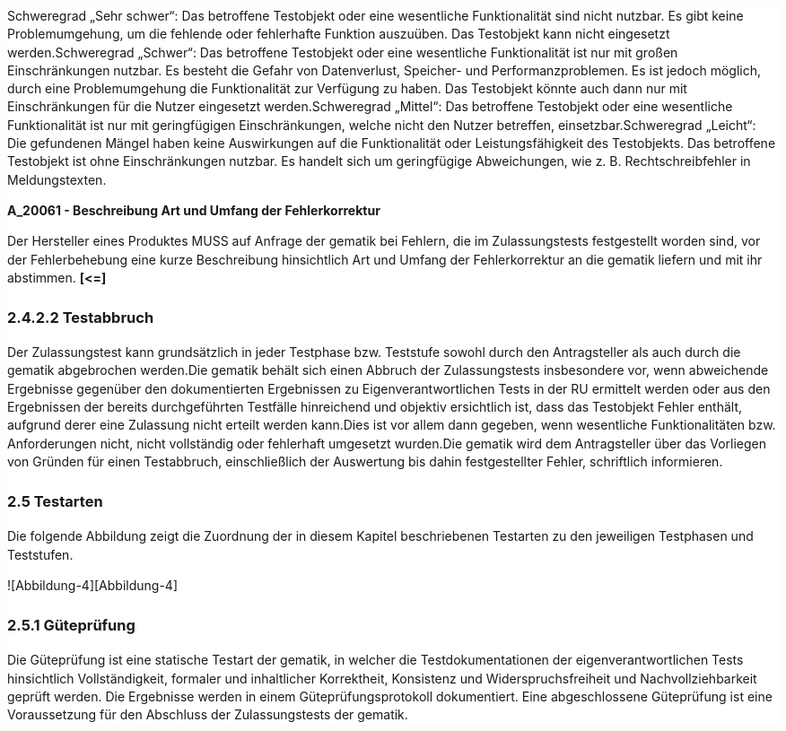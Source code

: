 Schweregrad „Sehr schwer“: Das betroffene Testobjekt oder eine wesentliche
Funktionalität sind nicht nutzbar. Es gibt keine Problemumgehung, um die
fehlende oder fehlerhafte Funktion auszuüben. Das Testobjekt kann nicht
eingesetzt werden.Schweregrad „Schwer“: Das betroffene Testobjekt oder eine
wesentliche Funktionalität ist nur mit großen Einschränkungen nutzbar. Es
besteht die Gefahr von Datenverlust, Speicher- und Performanzproblemen. Es ist
jedoch möglich, durch eine Problemumgehung die Funktionalität zur Verfügung
zu haben. Das Testobjekt könnte auch dann nur mit Einschränkungen für die
Nutzer eingesetzt werden.Schweregrad „Mittel“: Das betroffene Testobjekt
oder eine wesentliche Funktionalität ist nur mit geringfügigen
Einschränkungen, welche nicht den Nutzer betreffen, einsetzbar.Schweregrad
„Leicht“: Die gefundenen Mängel haben keine Auswirkungen auf die
Funktionalität oder Leistungsfähigkeit des Testobjekts. Das betroffene
Testobjekt ist ohne Einschränkungen nutzbar. Es handelt sich um geringfügige
Abweichungen, wie z. B. Rechtschreibfehler in Meldungstexten.

**A_20061 - Beschreibung Art und Umfang der Fehlerkorrektur**

Der Hersteller eines Produktes MUSS auf Anfrage der gematik bei Fehlern, die im
Zulassungstests festgestellt worden sind, vor der Fehlerbehebung eine kurze
Beschreibung hinsichtlich Art und Umfang der Fehlerkorrektur an die gematik
liefern und mit ihr abstimmen. **[\<=]**

### 2.4.2.2 Testabbruch

Der Zulassungstest kann grundsätzlich in jeder Testphase bzw. Teststufe sowohl
durch den Antragsteller als auch durch die gematik abgebrochen werden.Die
gematik behält sich einen Abbruch der Zulassungstests insbesondere vor, wenn
abweichende Ergebnisse gegenüber den dokumentierten Ergebnissen zu
Eigenverantwortlichen Tests in der RU ermittelt werden oder aus den
Ergebnissen der bereits durchgeführten Testfälle hinreichend und objektiv
ersichtlich ist, dass das Testobjekt Fehler enthält, aufgrund derer eine
Zulassung nicht erteilt werden kann.Dies ist vor allem dann gegeben, wenn
wesentliche Funktionalitäten bzw. Anforderungen nicht, nicht vollständig oder
fehlerhaft umgesetzt wurden.Die gematik wird dem Antragsteller über das
Vorliegen von Gründen für einen Testabbruch, einschließlich der Auswertung
bis dahin festgestellter Fehler, schriftlich informieren.

### 2.5 Testarten

Die folgende Abbildung zeigt die Zuordnung der in diesem Kapitel beschriebenen
Testarten zu den jeweiligen Testphasen und Teststufen.

![Abbildung-4][Abbildung-4]

### 2.5.1 Güteprüfung

Die Güteprüfung ist eine statische Testart der gematik, in welcher die
Testdokumentationen der eigenverantwortlichen Tests hinsichtlich
Vollständigkeit, formaler und inhaltlicher Korrektheit, Konsistenz und
Widerspruchsfreiheit und Nachvollziehbarkeit geprüft werden. Die Ergebnisse
werden in einem Güteprüfungsprotokoll dokumentiert. Eine abgeschlossene
Güteprüfung ist eine Voraussetzung für den Abschluss der Zulassungstests der
gematik.

